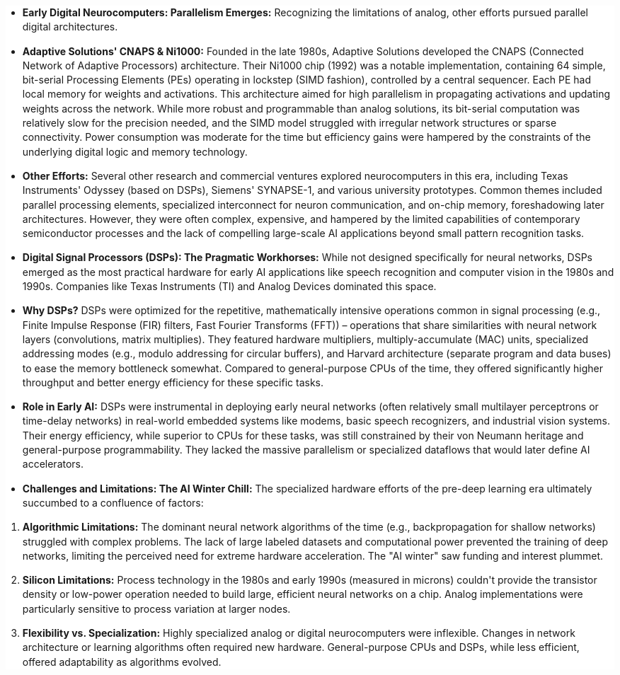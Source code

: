 *   **Early Digital Neurocomputers: Parallelism Emerges:** Recognizing the limitations of analog, other efforts pursued parallel digital architectures.

*   **Adaptive Solutions' CNAPS & Ni1000:** Founded in the late 1980s, Adaptive Solutions developed the CNAPS (Connected Network of Adaptive Processors) architecture. Their Ni1000 chip (1992) was a notable implementation, containing 64 simple, bit-serial Processing Elements (PEs) operating in lockstep (SIMD fashion), controlled by a central sequencer. Each PE had local memory for weights and activations. This architecture aimed for high parallelism in propagating activations and updating weights across the network. While more robust and programmable than analog solutions, its bit-serial computation was relatively slow for the precision needed, and the SIMD model struggled with irregular network structures or sparse connectivity. Power consumption was moderate for the time but efficiency gains were hampered by the constraints of the underlying digital logic and memory technology.

*   **Other Efforts:** Several other research and commercial ventures explored neurocomputers in this era, including Texas Instruments' Odyssey (based on DSPs), Siemens' SYNAPSE-1, and various university prototypes. Common themes included parallel processing elements, specialized interconnect for neuron communication, and on-chip memory, foreshadowing later architectures. However, they were often complex, expensive, and hampered by the limited capabilities of contemporary semiconductor processes and the lack of compelling large-scale AI applications beyond small pattern recognition tasks.

*   **Digital Signal Processors (DSPs): The Pragmatic Workhorses:** While not designed specifically for neural networks, DSPs emerged as the most practical hardware for early AI applications like speech recognition and computer vision in the 1980s and 1990s. Companies like Texas Instruments (TI) and Analog Devices dominated this space.

*   **Why DSPs?** DSPs were optimized for the repetitive, mathematically intensive operations common in signal processing (e.g., Finite Impulse Response (FIR) filters, Fast Fourier Transforms (FFT)) – operations that share similarities with neural network layers (convolutions, matrix multiplies). They featured hardware multipliers, multiply-accumulate (MAC) units, specialized addressing modes (e.g., modulo addressing for circular buffers), and Harvard architecture (separate program and data buses) to ease the memory bottleneck somewhat. Compared to general-purpose CPUs of the time, they offered significantly higher throughput and better energy efficiency for these specific tasks.

*   **Role in Early AI:** DSPs were instrumental in deploying early neural networks (often relatively small multilayer perceptrons or time-delay networks) in real-world embedded systems like modems, basic speech recognizers, and industrial vision systems. Their energy efficiency, while superior to CPUs for these tasks, was still constrained by their von Neumann heritage and general-purpose programmability. They lacked the massive parallelism or specialized dataflows that would later define AI accelerators.

*   **Challenges and Limitations: The AI Winter Chill:** The specialized hardware efforts of the pre-deep learning era ultimately succumbed to a confluence of factors:

1.  **Algorithmic Limitations:** The dominant neural network algorithms of the time (e.g., backpropagation for shallow networks) struggled with complex problems. The lack of large labeled datasets and computational power prevented the training of deep networks, limiting the perceived need for extreme hardware acceleration. The "AI winter" saw funding and interest plummet.

2.  **Silicon Limitations:** Process technology in the 1980s and early 1990s (measured in microns) couldn't provide the transistor density or low-power operation needed to build large, efficient neural networks on a chip. Analog implementations were particularly sensitive to process variation at larger nodes.

3.  **Flexibility vs. Specialization:** Highly specialized analog or digital neurocomputers were inflexible. Changes in network architecture or learning algorithms often required new hardware. General-purpose CPUs and DSPs, while less efficient, offered adaptability as algorithms evolved.
